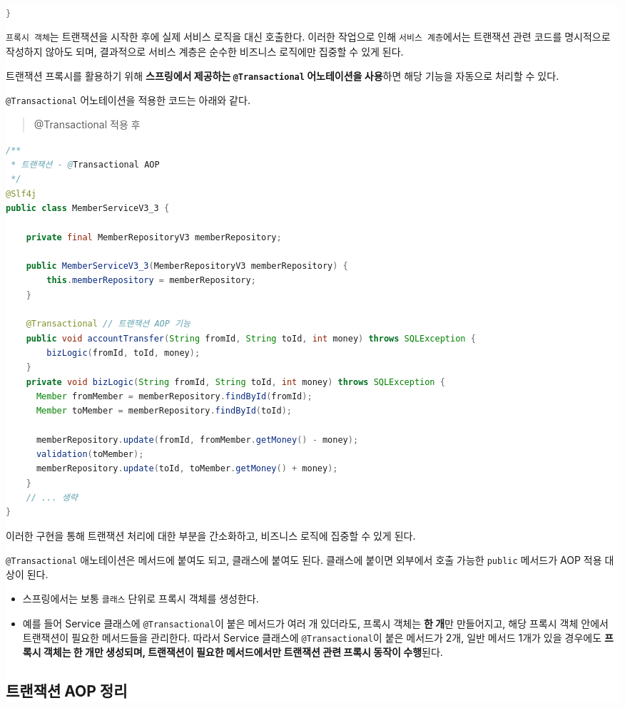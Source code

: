 ```java
}
```

`프록시 객체`는 트랜잭션을 시작한 후에 실제 서비스 로직을 대신 호출한다. 
이러한 작업으로 인해 `서비스 계층`에서는 트랜잭션 관련 코드를 명시적으로 작성하지 않아도 되며, 결과적으로 서비스 계층은 순수한 비즈니스 로직에만 집중할 수 있게 된다.

트랜잭션 프록시를 활용하기 위해 **스프링에서 제공하는 `@Transactional` 어노테이션을 사용**하면 해당 기능을 자동으로 처리할 수 있다.

`@Transactional` 어노테이션을 적용한 코드는 아래와 같다.

> @Transactional 적용 후

```java
/**
 * 트랜잭션 - @Transactional AOP
 */
@Slf4j
public class MemberServiceV3_3 {

    private final MemberRepositoryV3 memberRepository;

    public MemberServiceV3_3(MemberRepositoryV3 memberRepository) {
        this.memberRepository = memberRepository;
    }

    @Transactional // 트랜잭션 AOP 기능
    public void accountTransfer(String fromId, String toId, int money) throws SQLException {
        bizLogic(fromId, toId, money);
    }
    private void bizLogic(String fromId, String toId, int money) throws SQLException {
      Member fromMember = memberRepository.findById(fromId);
      Member toMember = memberRepository.findById(toId);
      
      memberRepository.update(fromId, fromMember.getMoney() - money);
      validation(toMember);
      memberRepository.update(toId, toMember.getMoney() + money);
    }
    // ... 생략
}
```

이러한 구현을 통해 트랜잭션 처리에 대한 부분을 간소화하고, 비즈니스 로직에 집중할 수 있게 된다.

`@Transactional` 애노테이션은 메서드에 붙여도 되고, 클래스에 붙여도 된다. 
클래스에 붙이면 외부에서 호출 가능한 `public` 메서드가 AOP 적용 대상이 된다.

* 스프링에서는 보통 `클래스` 단위로 프록시 객체를 생성한다. 

* 예를 들어 Service 클래스에 `@Transactional`이 붙은 메서드가 여러 개 있더라도,
  프록시 객체는 **한 개**만 만들어지고, 해당 프록시 객체 안에서 트랜잭션이 필요한 메서드들을 관리한다.
  따라서 Service 클래스에 `@Transactional`이 붙은 메서드가 2개, 일반 메서드 1개가 있을 경우에도 **프록시 객체는 한 개만 생성되며, 트랜잭션이 필요한 메서드에서만 트랜잭션 관련 프록시 동작이 수행**된다.

## 트랜잭션 AOP 정리
